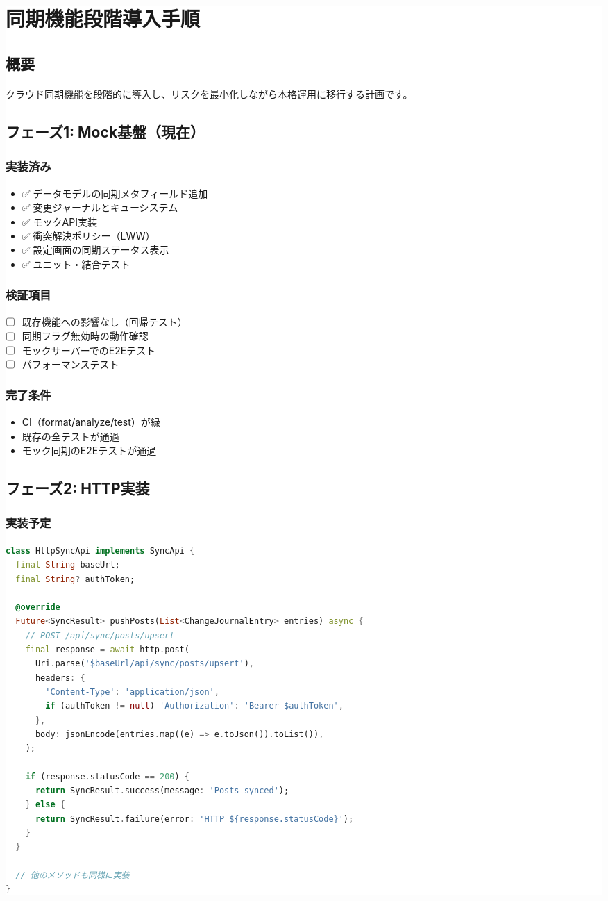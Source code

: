 # 同期機能段階導入手順

## 概要

クラウド同期機能を段階的に導入し、リスクを最小化しながら本格運用に移行する計画です。

## フェーズ1: Mock基盤（現在）

### 実装済み

- ✅ データモデルの同期メタフィールド追加
- ✅ 変更ジャーナルとキューシステム
- ✅ モックAPI実装
- ✅ 衝突解決ポリシー（LWW）
- ✅ 設定画面の同期ステータス表示
- ✅ ユニット・結合テスト

### 検証項目

- [ ] 既存機能への影響なし（回帰テスト）
- [ ] 同期フラグ無効時の動作確認
- [ ] モックサーバーでのE2Eテスト
- [ ] パフォーマンステスト

### 完了条件

- CI（format/analyze/test）が緑
- 既存の全テストが通過
- モック同期のE2Eテストが通過

## フェーズ2: HTTP実装

### 実装予定

```dart
class HttpSyncApi implements SyncApi {
  final String baseUrl;
  final String? authToken;
  
  @override
  Future<SyncResult> pushPosts(List<ChangeJournalEntry> entries) async {
    // POST /api/sync/posts/upsert
    final response = await http.post(
      Uri.parse('$baseUrl/api/sync/posts/upsert'),
      headers: {
        'Content-Type': 'application/json',
        if (authToken != null) 'Authorization': 'Bearer $authToken',
      },
      body: jsonEncode(entries.map((e) => e.toJson()).toList()),
    );
    
    if (response.statusCode == 200) {
      return SyncResult.success(message: 'Posts synced');
    } else {
      return SyncResult.failure(error: 'HTTP ${response.statusCode}');
    }
  }
  
  // 他のメソッドも同様に実装
}
```
